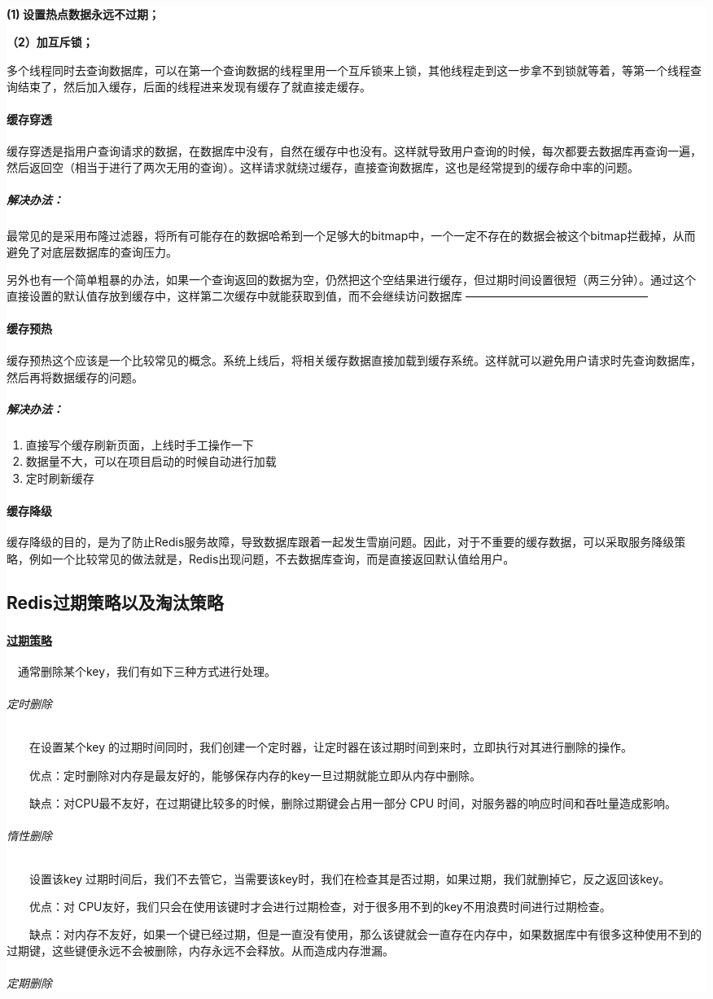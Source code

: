 **(1) 设置热点数据永远不过期；**

**（2）加互斥锁；**

多个线程同时去查询数据库，可以在第一个查询数据的线程里用一个互斥锁来上锁，其他线程走到这一步拿不到锁就等着，等第一个线程查询结束了，然后加入缓存，后面的线程进来发现有缓存了就直接走缓存。

#### 缓存穿透

缓存穿透是指用户查询请求的数据，在数据库中没有，自然在缓存中也没有。这样就导致用户查询的时候，每次都要去数据库再查询一遍，然后返回空（相当于进行了两次无用的查询）。这样请求就绕过缓存，直接查询数据库，这也是经常提到的缓存命中率的问题。

##### **解决办法：**

最常见的是采用布隆过滤器，将所有可能存在的数据哈希到一个足够大的bitmap中，一个一定不存在的数据会被这个bitmap拦截掉，从而避免了对底层数据库的查询压力。

另外也有一个简单粗暴的办法，如果一个查询返回的数据为空，仍然把这个空结果进行缓存，但过期时间设置很短（两三分钟）。通过这个直接设置的默认值存放到缓存中，这样第二次缓存中就能获取到值，而不会继续访问数据库
————————————————

#### 缓存预热

缓存预热这个应该是一个比较常见的概念。系统上线后，将相关缓存数据直接加载到缓存系统。这样就可以避免用户请求时先查询数据库，然后再将数据缓存的问题。

##### **解决办法：**

1. 直接写个缓存刷新页面，上线时手工操作一下
2. 数据量不大，可以在项目启动的时候自动进行加载
3. 定时刷新缓存

#### 缓存降级

缓存降级的目的，是为了防止Redis服务故障，导致数据库跟着一起发生雪崩问题。因此，对于不重要的缓存数据，可以采取服务降级策略，例如一个比较常见的做法就是，Redis出现问题，不去数据库查询，而是直接返回默认值给用户。

## Redis过期策略以及淘汰策略

#### [过期策略](https://www.cnblogs.com/ysocean/p/12422635.html)

　通常删除某个key，我们有如下三种方式进行处理。

###### 定时删除

　　在设置某个key 的过期时间同时，我们创建一个定时器，让定时器在该过期时间到来时，立即执行对其进行删除的操作。

　　优点：定时删除对内存是最友好的，能够保存内存的key一旦过期就能立即从内存中删除。

　　缺点：对CPU最不友好，在过期键比较多的时候，删除过期键会占用一部分 CPU 时间，对服务器的响应时间和吞吐量造成影响。

###### 惰性删除

　　设置该key 过期时间后，我们不去管它，当需要该key时，我们在检查其是否过期，如果过期，我们就删掉它，反之返回该key。

　　优点：对 CPU友好，我们只会在使用该键时才会进行过期检查，对于很多用不到的key不用浪费时间进行过期检查。

　　缺点：对内存不友好，如果一个键已经过期，但是一直没有使用，那么该键就会一直存在内存中，如果数据库中有很多这种使用不到的过期键，这些键便永远不会被删除，内存永远不会释放。从而造成内存泄漏。

###### 定期删除
